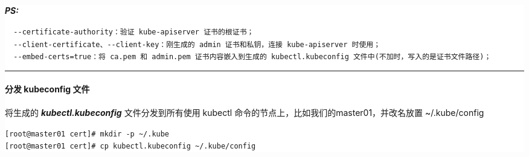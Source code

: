 ***PS:***
```
  --certificate-authority：验证 kube-apiserver 证书的根证书；
  --client-certificate、--client-key：刚生成的 admin 证书和私钥，连接 kube-apiserver 时使用；
  --embed-certs=true：将 ca.pem 和 admin.pem 证书内容嵌入到生成的 kubectl.kubeconfig 文件中(不加时，写入的是证书文件路径)；
```
-----
#### 分发 kubeconfig 文件
将生成的 ***kubectl.kubeconfig*** 文件分发到所有使用 kubectl 命令的节点上，比如我们的master01，并改名放置 ~/.kube/config
```
[root@master01 cert]# mkdir -p ~/.kube
[root@master01 cert]# cp kubectl.kubeconfig ~/.kube/config
```
